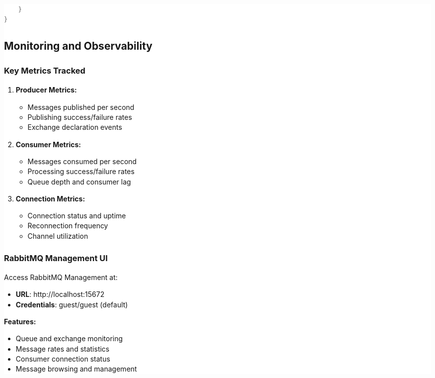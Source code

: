 ```go
    }
}
```

## Monitoring and Observability

### Key Metrics Tracked

1. **Producer Metrics:**
   - Messages published per second
   - Publishing success/failure rates
   - Exchange declaration events

2. **Consumer Metrics:**
   - Messages consumed per second
   - Processing success/failure rates
   - Queue depth and consumer lag

3. **Connection Metrics:**
   - Connection status and uptime
   - Reconnection frequency
   - Channel utilization

### RabbitMQ Management UI

Access RabbitMQ Management at:
- **URL**: http://localhost:15672
- **Credentials**: guest/guest (default)

**Features:**
- Queue and exchange monitoring
- Message rates and statistics
- Consumer connection status
- Message browsing and management